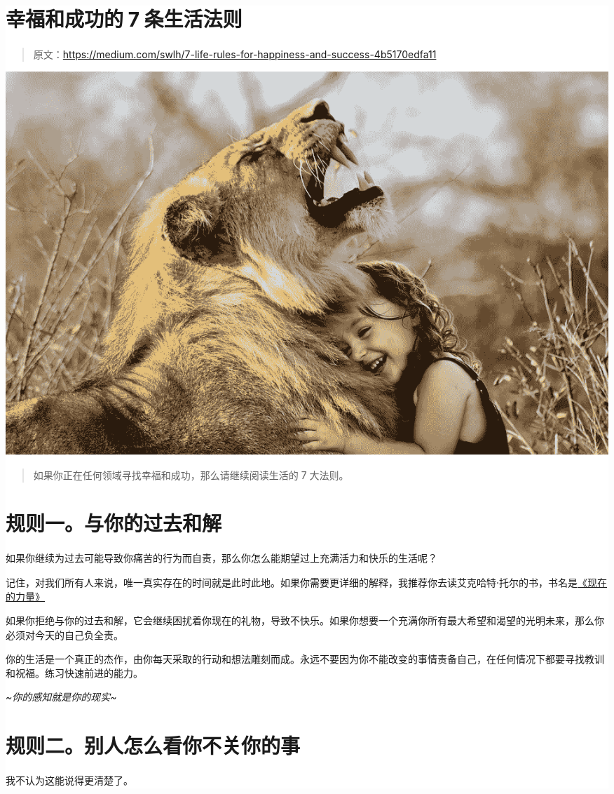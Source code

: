 # 幸福和成功的 7 条生活法则

> 原文：<https://medium.com/swlh/7-life-rules-for-happiness-and-success-4b5170edfa11>

![](img/d00153349a36b1902b08d49dcd111e5f.png)

> 如果你正在任何领域寻找幸福和成功，那么请继续阅读生活的 7 大法则。

# 规则一。与你的过去和解

如果你继续为过去可能导致你痛苦的行为而自责，那么你怎么能期望过上充满活力和快乐的生活呢？

记住，对我们所有人来说，唯一真实存在的时间就是此时此地。如果你需要更详细的解释，我推荐你去读艾克哈特·托尔的书，书名是[《现在的力量》](http://amzn.to/2nnnpgK)

如果你拒绝与你的过去和解，它会继续困扰着你现在的礼物，导致不快乐。如果你想要一个充满你所有最大希望和渴望的光明未来，那么你必须对今天的自己负全责。

你的生活是一个真正的杰作，由你每天采取的行动和想法雕刻而成。永远不要因为你不能改变的事情责备自己，在任何情况下都要寻找教训和祝福。练习快速前进的能力。

*~你的感知就是你的现实~*

# 规则二。别人怎么看你不关你的事

我不认为这能说得更清楚了。

